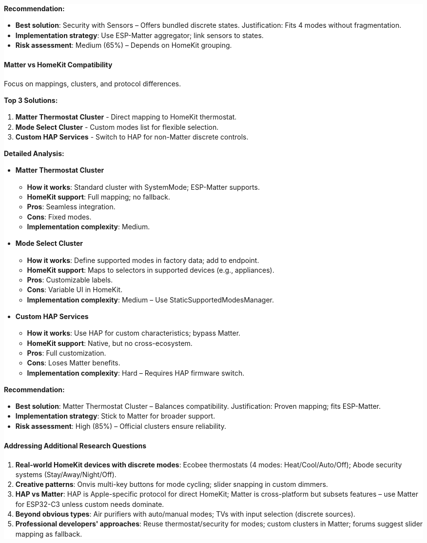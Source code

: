 **Recommendation:**
- **Best solution**: Security with Sensors – Offers bundled discrete states. Justification: Fits 4 modes without fragmentation.
- **Implementation strategy**: Use ESP-Matter aggregator; link sensors to states.
- **Risk assessment**: Medium (65%) – Depends on HomeKit grouping.

#### Matter vs HomeKit Compatibility
Focus on mappings, clusters, and protocol differences.

**Top 3 Solutions:**
1. **Matter Thermostat Cluster** - Direct mapping to HomeKit thermostat.
2. **Mode Select Cluster** - Custom modes list for flexible selection.
3. **Custom HAP Services** - Switch to HAP for non-Matter discrete controls.

**Detailed Analysis:**

- **Matter Thermostat Cluster**
  - **How it works**: Standard cluster with SystemMode; ESP-Matter supports.
  - **HomeKit support**: Full mapping; no fallback.
  - **Pros**: Seamless integration.
  - **Cons**: Fixed modes.
  - **Implementation complexity**: Medium.

- **Mode Select Cluster**
  - **How it works**: Define supported modes in factory data; add to endpoint.
  - **HomeKit support**: Maps to selectors in supported devices (e.g., appliances).
  - **Pros**: Customizable labels.
  - **Cons**: Variable UI in HomeKit.
  - **Implementation complexity**: Medium – Use StaticSupportedModesManager.

- **Custom HAP Services**
  - **How it works**: Use HAP for custom characteristics; bypass Matter.
  - **HomeKit support**: Native, but no cross-ecosystem.
  - **Pros**: Full customization.
  - **Cons**: Loses Matter benefits.
  - **Implementation complexity**: Hard – Requires HAP firmware switch.

**Recommendation:**
- **Best solution**: Matter Thermostat Cluster – Balances compatibility. Justification: Proven mapping; fits ESP-Matter.
- **Implementation strategy**: Stick to Matter for broader support.
- **Risk assessment**: High (85%) – Official clusters ensure reliability.

#### Addressing Additional Research Questions
1. **Real-world HomeKit devices with discrete modes**: Ecobee thermostats (4 modes: Heat/Cool/Auto/Off); Abode security systems (Stay/Away/Night/Off).
2. **Creative patterns**: Onvis multi-key buttons for mode cycling; slider snapping in custom dimmers.
3. **HAP vs Matter**: HAP is Apple-specific protocol for direct HomeKit; Matter is cross-platform but subsets features – use Matter for ESP32-C3 unless custom needs dominate.
4. **Beyond obvious types**: Air purifiers with auto/manual modes; TVs with input selection (discrete sources).
5. **Professional developers' approaches**: Reuse thermostat/security for modes; custom clusters in Matter; forums suggest slider mapping as fallback.
